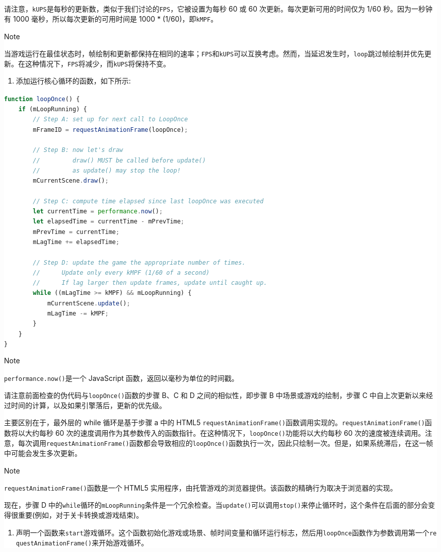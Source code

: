 请注意，`kUPS`是每秒的更新数，类似于我们讨论的`FPS`，它被设置为每秒 60 或 60 次更新。每次更新可用的时间仅为 1/60 秒。因为一秒钟有 1000 毫秒，所以每次更新的可用时间是 1000 * (1/60)，即`kMPF`。

Note

当游戏运行在最佳状态时，帧绘制和更新都保持在相同的速率；`FPS`和`kUPS`可以互换考虑。然而，当延迟发生时，`loop`跳过帧绘制并优先更新。在这种情况下，`FPS`将减少，而`kUPS`将保持不变。

1.  添加运行核心循环的函数，如下所示:

```js
function loopOnce() {
    if (mLoopRunning) {
        // Step A: set up for next call to LoopOnce
        mFrameID = requestAnimationFrame(loopOnce);

        // Step B: now let's draw
        //         draw() MUST be called before update()
        //         as update() may stop the loop!
        mCurrentScene.draw();

        // Step C: compute time elapsed since last loopOnce was executed
        let currentTime = performance.now();
        let elapsedTime = currentTime - mPrevTime;
        mPrevTime = currentTime;
        mLagTime += elapsedTime;

        // Step D: update the game the appropriate number of times.
        //      Update only every kMPF (1/60 of a second)
        //      If lag larger then update frames, update until caught up.
        while ((mLagTime >= kMPF) && mLoopRunning) {
            mCurrentScene.update();
            mLagTime -= kMPF;
        }
    }
}

```

Note

`performance.now()`是一个 JavaScript 函数，返回以毫秒为单位的时间戳。

请注意前面检查的伪代码与`loopOnce()`函数的步骤 B、C 和 D 之间的相似性，即步骤 B 中场景或游戏的绘制，步骤 C 中自上次更新以来经过时间的计算，以及如果引擎落后，更新的优先级。

主要区别在于，最外层的 while 循环是基于步骤 a 中的 HTML5 `requestAnimationFrame()`函数调用实现的。`requestAnimationFrame()`函数将以大约每秒 60 次的速度调用作为其参数传入的函数指针。在这种情况下，`loopOnce()`功能将以大约每秒 60 次的速度被连续调用。注意，每次调用`requestAnimationFrame()`函数都会导致相应的`loopOnce()`函数执行一次，因此只绘制一次。但是，如果系统滞后，在这一帧中可能会发生多次更新。

Note

`requestAnimationFrame()`函数是一个 HTML5 实用程序，由托管游戏的浏览器提供。该函数的精确行为取决于浏览器的实现。

现在，步骤 D 中的`while`循环的`mLoopRunning`条件是一个冗余检查。当`update()`可以调用`stop()`来停止循环时，这个条件在后面的部分会变得很重要(例如，对于关卡转换或游戏结束)。

1.  声明一个函数来`start`游戏循环。这个函数初始化游戏或场景、帧时间变量和循环运行标志，然后用`loopOnce`函数作为参数调用第一个`requestAnimationFrame()`来开始游戏循环。
